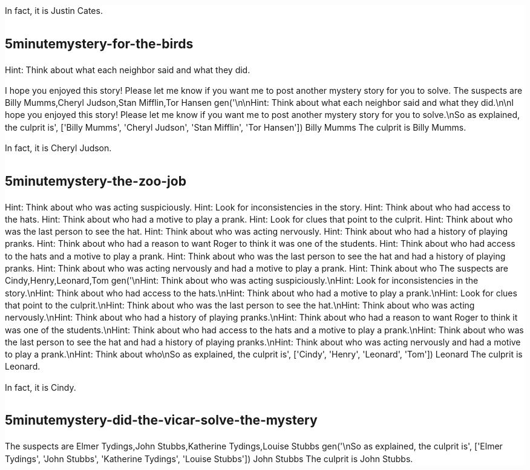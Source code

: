 In fact, it is Justin Cates.
## 5minutemystery-for-the-birds


Hint: Think about what each neighbor said and what they did.

I hope you enjoyed this story! Please let me know if you want me to post another mystery story for you to solve.
The suspects are Billy Mumms,Cheryl Judson,Stan Mifflin,Tor Hansen
gen('\n\nHint: Think about what each neighbor said and what they did.\n\nI hope you enjoyed this story! Please let me know if you want me to post another mystery story for you to solve.\nSo as explained, the culprit is', ['Billy Mumms', 'Cheryl Judson', 'Stan Mifflin', 'Tor Hansen'])
Billy Mumms
The culprit is Billy Mumms.

In fact, it is Cheryl Judson.
## 5minutemystery-the-zoo-job

Hint: Think about who was acting suspiciously.
Hint: Look for inconsistencies in the story.
Hint: Think about who had access to the hats.
Hint: Think about who had a motive to play a prank.
Hint: Look for clues that point to the culprit.
Hint: Think about who was the last person to see the hat.
Hint: Think about who was acting nervously.
Hint: Think about who had a history of playing pranks.
Hint: Think about who had a reason to want Roger to think it was one of the students.
Hint: Think about who had access to the hats and a motive to play a prank.
Hint: Think about who was the last person to see the hat and had a history of playing pranks.
Hint: Think about who was acting nervously and had a motive to play a prank.
Hint: Think about who
The suspects are Cindy,Henry,Leonard,Tom
gen('\nHint: Think about who was acting suspiciously.\nHint: Look for inconsistencies in the story.\nHint: Think about who had access to the hats.\nHint: Think about who had a motive to play a prank.\nHint: Look for clues that point to the culprit.\nHint: Think about who was the last person to see the hat.\nHint: Think about who was acting nervously.\nHint: Think about who had a history of playing pranks.\nHint: Think about who had a reason to want Roger to think it was one of the students.\nHint: Think about who had access to the hats and a motive to play a prank.\nHint: Think about who was the last person to see the hat and had a history of playing pranks.\nHint: Think about who was acting nervously and had a motive to play a prank.\nHint: Think about who\nSo as explained, the culprit is', ['Cindy', 'Henry', 'Leonard', 'Tom'])
Leonard
The culprit is Leonard.

In fact, it is Cindy.
## 5minutemystery-did-the-vicar-solve-the-mystery

The suspects are Elmer Tydings,John Stubbs,Katherine Tydings,Louise Stubbs
gen('\nSo as explained, the culprit is', ['Elmer Tydings', 'John Stubbs', 'Katherine Tydings', 'Louise Stubbs'])
John Stubbs
The culprit is John Stubbs.
